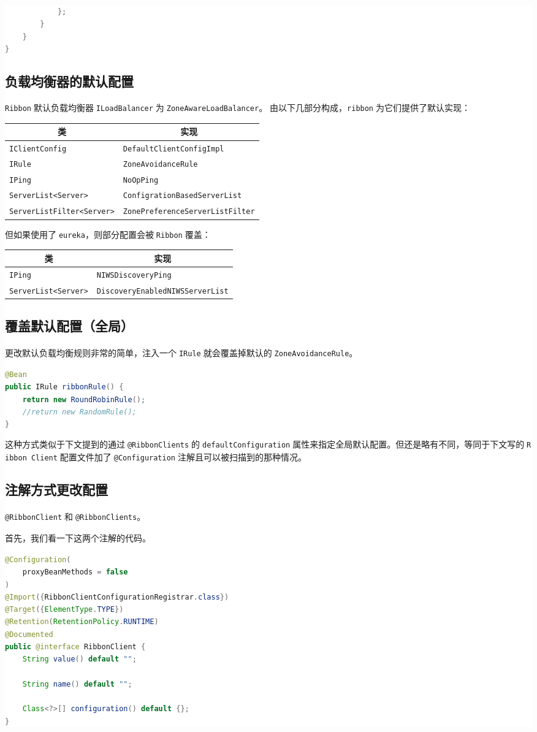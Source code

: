 ```java
            };
        }
    }
}
```
## 负载均衡器的默认配置

`Ribbon` 默认负载均衡器 `ILoadBalancer` 为 `ZoneAwareLoadBalancer`。
由以下几部分构成，`ribbon` 为它们提供了默认实现：

| 类                         | 实现                             |
| -------------------------- | -------------------------------- |
| `IClientConfig`            | `DefaultClientConfigImpl`        |
| `IRule`                    | `ZoneAvoidanceRule`              |
| `IPing`                    | `NoOpPing`                       |
| `ServerList<Server>`       | `ConfigrationBasedServerList`    |
| `ServerListFilter<Server>` | `ZonePreferenceServerListFilter` |

但如果使用了 `eureka`，则部分配置会被 `Ribbon` 覆盖：

| 类                   | 实现                             |
| -------------------- | -------------------------------- |
| `IPing`              | `NIWSDiscoveryPing `             |
| `ServerList<Server>` | `DiscoveryEnabledNIWSServerList` |

## 覆盖默认配置（全局）

更改默认负载均衡规则非常的简单，注入一个 `IRule` 就会覆盖掉默认的 `ZoneAvoidanceRule`。

```java
@Bean
public IRule ribbonRule() {
    return new RoundRobinRule();
    //return new RandomRule();
}
```
这种方式类似于下文提到的通过 `@RibbonClients` 的 `defaultConfiguration` 属性来指定全局默认配置。但还是略有不同，等同于下文写的 `Ribbon Client` 配置文件加了 `@Configuration` 注解且可以被扫描到的那种情况。

## 注解方式更改配置

`@RibbonClient` 和 `@RibbonClients`。

首先，我们看一下这两个注解的代码。

```java
@Configuration(
    proxyBeanMethods = false
)
@Import({RibbonClientConfigurationRegistrar.class})
@Target({ElementType.TYPE})
@Retention(RetentionPolicy.RUNTIME)
@Documented
public @interface RibbonClient {
    String value() default "";

    String name() default "";

    Class<?>[] configuration() default {};
}
```